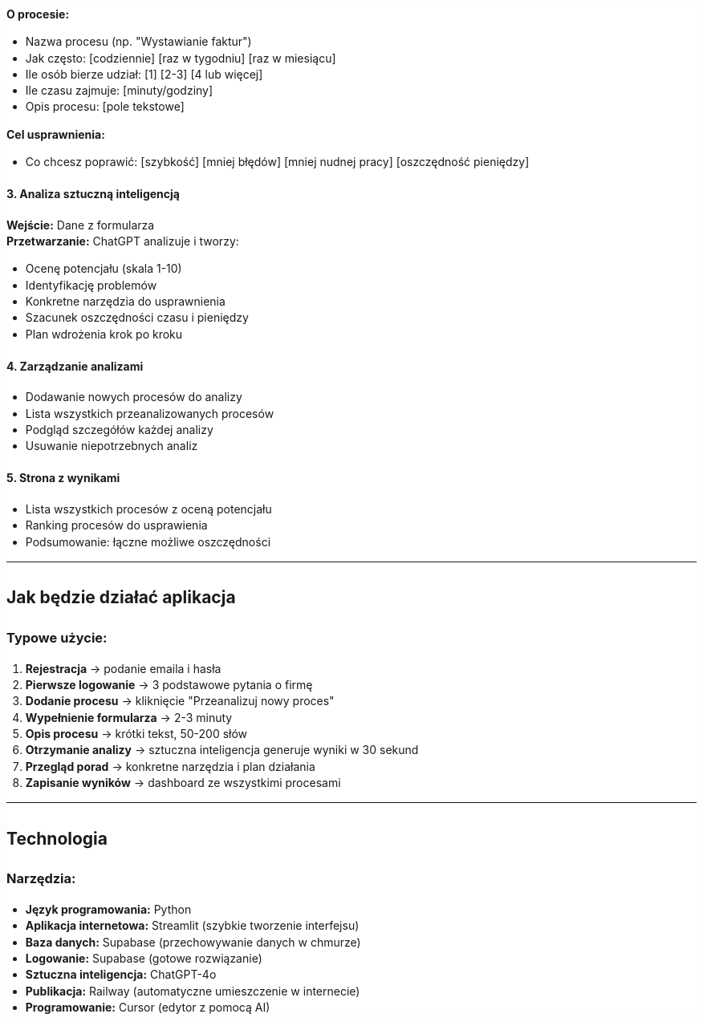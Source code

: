**O procesie:**
- Nazwa procesu (np. "Wystawianie faktur")
- Jak często: [codziennie] [raz w tygodniu] [raz w miesiącu]
- Ile osób bierze udział: [1] [2-3] [4 lub więcej]
- Ile czasu zajmuje: [minuty/godziny]
- Opis procesu: [pole tekstowe]

**Cel usprawnienia:**
- Co chcesz poprawić: [szybkość] [mniej błędów] [mniej nudnej pracy] [oszczędność pieniędzy]

#### 3. Analiza sztuczną inteligencją
**Wejście:** Dane z formularza  
**Przetwarzanie:** ChatGPT analizuje i tworzy:
- Ocenę potencjału (skala 1-10)
- Identyfikację problemów
- Konkretne narzędzia do usprawnienia
- Szacunek oszczędności czasu i pieniędzy
- Plan wdrożenia krok po kroku

#### 4. Zarządzanie analizami
- Dodawanie nowych procesów do analizy
- Lista wszystkich przeanalizowanych procesów
- Podgląd szczegółów każdej analizy
- Usuwanie niepotrzebnych analiz

#### 5. Strona z wynikami
- Lista wszystkich procesów z oceną potencjału
- Ranking procesów do usprawienia
- Podsumowanie: łączne możliwe oszczędności

---

## Jak będzie działać aplikacja

### Typowe użycie:
1. **Rejestracja** → podanie emaila i hasła
2. **Pierwsze logowanie** → 3 podstawowe pytania o firmę
3. **Dodanie procesu** → kliknięcie "Przeanalizuj nowy proces"
4. **Wypełnienie formularza** → 2-3 minuty
5. **Opis procesu** → krótki tekst, 50-200 słów
6. **Otrzymanie analizy** → sztuczna inteligencja generuje wyniki w 30 sekund
7. **Przegląd porad** → konkretne narzędzia i plan działania
8. **Zapisanie wyników** → dashboard ze wszystkimi procesami

---

## Technologia

### Narzędzia:
- **Język programowania:** Python
- **Aplikacja internetowa:** Streamlit (szybkie tworzenie interfejsu)
- **Baza danych:** Supabase (przechowywanie danych w chmurze)
- **Logowanie:** Supabase (gotowe rozwiązanie)
- **Sztuczna inteligencja:** ChatGPT-4o
- **Publikacja:** Railway (automatyczne umieszczenie w internecie)
- **Programowanie:** Cursor (edytor z pomocą AI)
